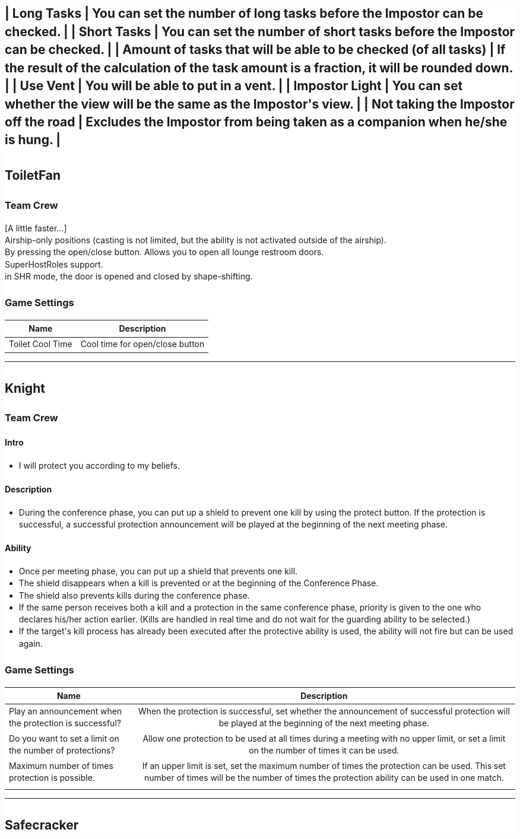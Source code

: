 | Long Tasks                                                     |          You can set the number of long tasks before the Impostor can be checked.           |
| Short Tasks                                                    |          You can set the number of short tasks before the Impostor can be checked.          |
| Amount of tasks that will be able to be checked (of all tasks) | If the result of the calculation of the task amount is a fraction, it will be rounded down. |
| Use Vent                                                       |                             You will be able to put in a vent.                              |
| Impostor Light                                                 |            You can set whether the view will be the same as the Impostor's view.            |
| Not taking the Impostor off the road                           |         Excludes the Impostor from being taken as a companion when he/she is hung.          |
----------------------- 
## ToiletFan
### Team Crew
[A little faster...]<br>
Airship-only positions (casting is not limited, but the ability is not activated outside of the airship). <br>
By pressing the open/close button. Allows you to open all lounge restroom doors.<br>
SuperHostRoles support.<br>
in SHR mode, the door is opened and closed by shape-shifting. <br>
### Game Settings 
| Name             |           Description           |
| ---------------- | :-----------------------------: |
| Toilet Cool Time | Cool time for open/close button |
----------------------- 
## Knight
### Team Crew
#### Intro
- I will protect you according to my beliefs.
#### Description
- During the conference phase, you can put up a shield to prevent one kill by using the protect button. 
If the protection is successful, a successful protection announcement will be played at the beginning of the next meeting phase.

#### Ability
- Once per meeting phase, you can put up a shield that prevents one kill.
- The shield disappears when a kill is prevented or at the beginning of the Conference Phase.
- The shield also prevents kills during the conference phase.
- If the same person receives both a kill and a protection in the same conference phase, priority is given to the one who declares his/her action earlier.
(Kills are handled in real time and do not wait for the guarding ability to be selected.)
- If the target's kill process has already been executed after the protective ability is used, the ability will not fire but can be used again.

### Game Settings
| Name                                                     |                                                                                         Description                                                                                         |
| -------------------------------------------------------- | :-----------------------------------------------------------------------------------------------------------------------------------------------------------------------------------------: |
| Play an announcement when the protection is successful?  |                     When the protection is successful, set whether the announcement of successful protection will be played at the beginning of the next meeting phase.                     |
| Do you want to set a limit on the number of protections? |                          Allow one protection to be used at all times during a meeting with no upper limit, or set a limit on the number of times it can be used.                           |
| Maximum number of times protection is possible.          | If an upper limit is set, set the maximum number of times the protection can be used. This set number of times will be the number of times the protection ability can be used in one match. |
|                                                          |
----------------------- 
## Safecracker